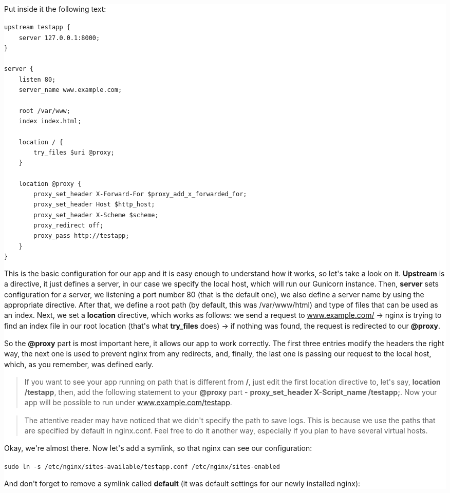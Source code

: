 Put inside it the following text:

	upstream testapp {
		server 127.0.0.1:8000;
	}

	server {
		listen 80;
		server_name www.example.com;

		root /var/www;
		index index.html;

		location / {
			try_files $uri @proxy;
		}

		location @proxy {
			proxy_set_header X-Forward-For $proxy_add_x_forwarded_for;
			proxy_set_header Host $http_host;
			proxy_set_header X-Scheme $scheme;
			proxy_redirect off;
			proxy_pass http://testapp;
		}
	}

This is the basic configuration for our app and it is easy enough to understand how it works, so let's take a look on it. **Upstream** is a directive, it just defines a server, in our case we specify the local host, which will run our Gunicorn instance. Then, **server** sets configuration for a server, we listening a port number 80 (that is the default one), we also define a server name by using the appropriate directive. After that, we define a root path (by default, this was /var/www/html) and type of files that can be used as an index. Next, we set a **location** directive, which works as follows: we send a request to www.example.com/ → nginx is trying to find an index file in our root location (that's what **try_files** does) → if nothing was found, the request is redirected to our **@proxy**.

So the **@proxy** part is most important here, it allows our app to work correctly. The first three entries modify the headers the right way, the next one is used to prevent nginx from any redirects, and, finally, the last one is passing our request to the local host, which, as you remember, was defined early.

> If you want to see your app running on path that is different from **/**, just edit the first location directive to, let's say, **location /testapp**, then, add the following statement to your **@proxy** part - **proxy_set_header X-Script_name /testapp;**. Now your app will be possible to run under www.example.com/testapp.

> The attentive reader may have noticed that we didn't specify the path to save logs. This is because we use the paths that are specified by default in nginx.conf. Feel free to do it another way, especially if you plan to have several virtual hosts.

Okay, we're almost there. Now let's add a symlink, so that nginx can see our configuration:

```
sudo ln -s /etc/nginx/sites-available/testapp.conf /etc/nginx/sites-enabled
```

And don't forget to remove a symlink called **default** (it was default settings for our newly installed nginx):

